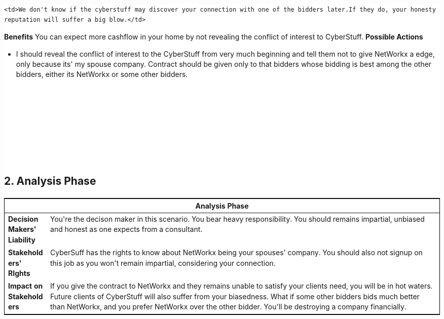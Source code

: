     <td>We don't know if the cyberstuff may discover your connection with one of the bidders later.If they do, your honesty reputation will suffer a big blow.</td>
  </tr>
  <tr>
    <td><strong>Benefits</strong></td>
    <td colspan="2">You can expect more cashflow in your home by not revealing the conflict of interest to CyberStuff. </td>
  </tr>
  <tr>
    <td><strong>Possible Actions</strong></td>
    <td colspan="2">
<ul>	
			<li>I should reveal the conflict of interest to the CyberStuff from very much beginning and tell them not to give NetWorkx a edge, only because its' my spouse company. Contract should be given only to that bidders whose bidding is best among the other bidders, either its NetWorkx or some other bidders.</li>
		</ul>

</td>
  </tr>
</tbody>
</table>


<br>
<br>
<br>
<br>
<br>
<br>
<br>

## 2. Analysis Phase

<table style="border:1px solid black;margin-left:auto;margin-right:auto;">
<thead>
  <tr>
    <th colspan="3" style="text-align:center">Analysis Phase</th>
  </tr>
</thead>
<tbody>
  <tr>
    <td><strong>Decision Makers' Liability</strong></td>
    <td colspan="2">You're the decison maker in this scenario. You bear heavy responsibility. You should remains impartial, unbiased and honest as one expects from a consultant. </td>
  </tr>
  <tr>
    <td rowspan="4"><strong>Stakeholders' RIghts</strong></td>
    <td colspan="2" rowspan="4">CyberSuff has the rights to know about NetWorkx being your spouses' company. You should also not signup on this job as you won't remain impartial, considering your connection. </td>
  </tr>
  <tr>
  </tr>
  <tr>
  </tr>
  <tr>
  </tr>
  <tr>
    <td><strong>Impact on Stakeholders</strong></td>
    <td colspan="2">If you give the contract to NetWorkx and they remains unable to satisfy your clients need, you will be in hot waters. Future clients of CyberStuff will also suffer from your biasedness. What if some other bidders bids much better than NetWorkx, and you prefer NetWorkx over the other bidder. You'll be destroying a company financially. </td>
  </tr>